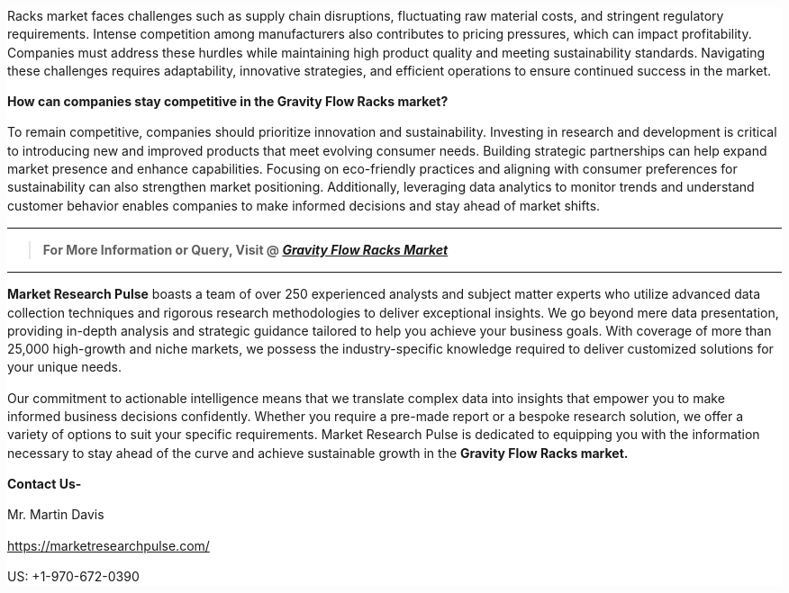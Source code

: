 Racks market faces challenges such as supply chain disruptions, fluctuating raw material costs, and stringent regulatory requirements. Intense competition among manufacturers also contributes to pricing pressures, which can impact profitability. Companies must address these hurdles while maintaining high product quality and meeting sustainability standards. Navigating these challenges requires adaptability, innovative strategies, and efficient operations to ensure continued success in the market.</p><p><strong>How can companies stay competitive in the Gravity Flow Racks market?</strong></p><p>To remain competitive, companies should prioritize innovation and sustainability. Investing in research and development is critical to introducing new and improved products that meet evolving consumer needs. Building strategic partnerships can help expand market presence and enhance capabilities. Focusing on eco-friendly practices and aligning with consumer preferences for sustainability can also strengthen market positioning. Additionally, leveraging data analytics to monitor trends and understand customer behavior enables companies to make informed decisions and stay ahead of market shifts.</p><hr /><blockquote><p><strong>For More Information or Query, Visit @&nbsp;<em><a href="https://marketresearchpulse.com/report/37714/gravity-flow-racks-market?utm_source=Linkedin&utm_medium=0111">Gravity Flow Racks Market</a></em></strong></p></blockquote><hr /><p><strong>Market Research Pulse</strong> boasts a team of over 250 experienced analysts and subject matter experts who utilize advanced data collection techniques and rigorous research methodologies to deliver exceptional insights. We go beyond mere data presentation, providing in-depth analysis and strategic guidance tailored to help you achieve your business goals. With coverage of more than 25,000 high-growth and niche markets, we possess the industry-specific knowledge required to deliver customized solutions for your unique needs.</p><p>Our commitment to actionable intelligence means that we translate complex data into insights that empower you to make informed business decisions confidently. Whether you require a pre-made report or a bespoke research solution, we offer a variety of options to suit your specific requirements. Market Research Pulse is dedicated to equipping you with the information necessary to stay ahead of the curve and achieve sustainable growth in the <strong>Gravity Flow Racks market.</strong></p><p><strong>Contact Us-</strong></p><p>Mr. Martin Davis</p><p>https://marketresearchpulse.com/</p><p>US: +1-970-672-0390</p>

